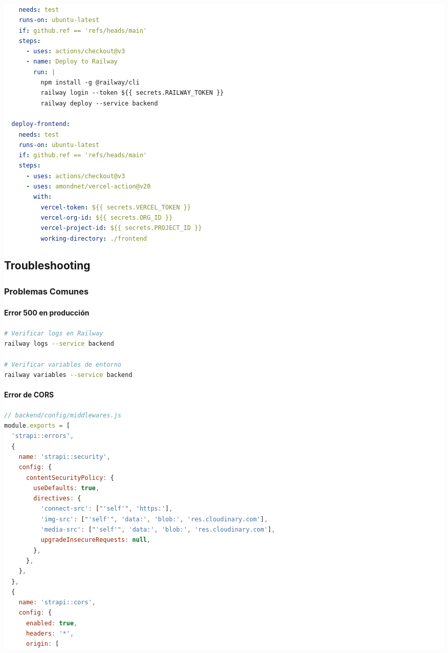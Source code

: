 ```yaml
    needs: test
    runs-on: ubuntu-latest
    if: github.ref == 'refs/heads/main'
    steps:
      - uses: actions/checkout@v3
      - name: Deploy to Railway
        run: |
          npm install -g @railway/cli
          railway login --token ${{ secrets.RAILWAY_TOKEN }}
          railway deploy --service backend

  deploy-frontend:
    needs: test
    runs-on: ubuntu-latest
    if: github.ref == 'refs/heads/main'
    steps:
      - uses: actions/checkout@v3
      - uses: amondnet/vercel-action@v20
        with:
          vercel-token: ${{ secrets.VERCEL_TOKEN }}
          vercel-org-id: ${{ secrets.ORG_ID }}
          vercel-project-id: ${{ secrets.PROJECT_ID }}
          working-directory: ./frontend
```

## Troubleshooting

### Problemas Comunes

#### Error 500 en producción
```bash
# Verificar logs en Railway
railway logs --service backend

# Verificar variables de entorno
railway variables --service backend
```

#### Error de CORS
```javascript
// backend/config/middlewares.js
module.exports = [
  'strapi::errors',
  {
    name: 'strapi::security',
    config: {
      contentSecurityPolicy: {
        useDefaults: true,
        directives: {
          'connect-src': ["'self'", 'https:'],
          'img-src': ["'self'", 'data:', 'blob:', 'res.cloudinary.com'],
          'media-src': ["'self'", 'data:', 'blob:', 'res.cloudinary.com'],
          upgradeInsecureRequests: null,
        },
      },
    },
  },
  {
    name: 'strapi::cors',
    config: {
      enabled: true,
      headers: '*',
      origin: [
```